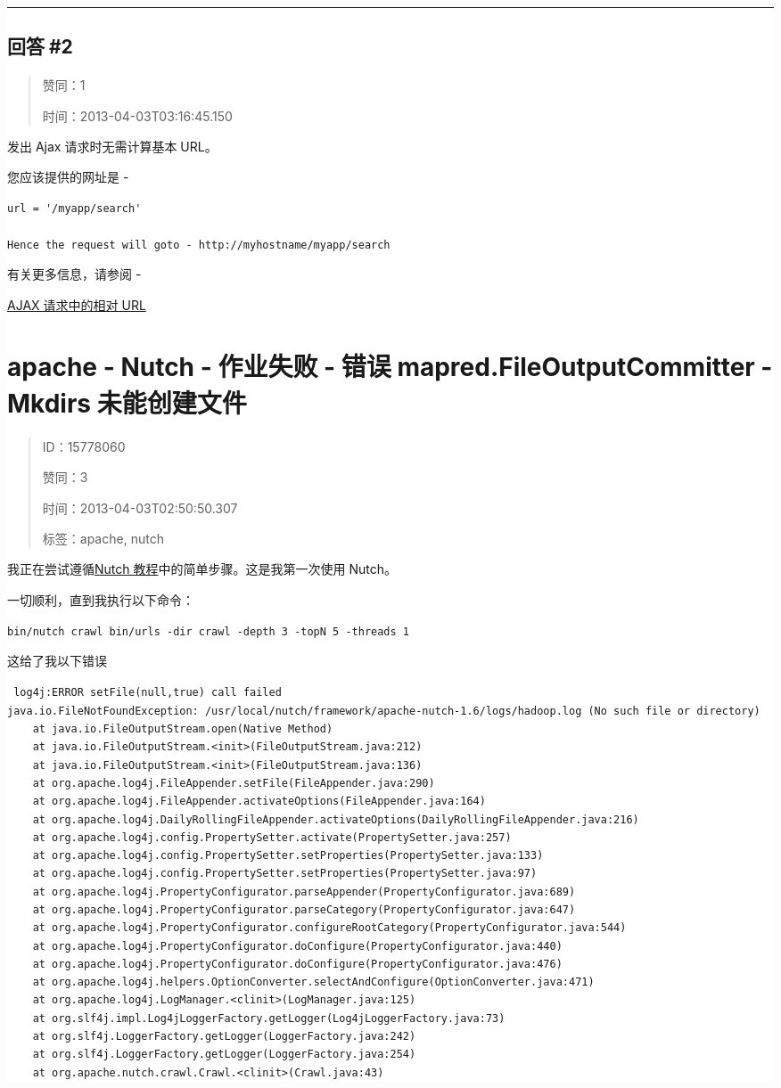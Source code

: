 * * *

## 回答 #2

> 赞同：1
> 
> 时间：2013-04-03T03:16:45.150

发出 Ajax 请求时无需计算基本 URL。

您应该提供的网址是 -

```
url = '/myapp/search'

Hence the request will goto - http://myhostname/myapp/search 
```

有关更多信息，请参阅 -

[AJAX 请求中的相对 URL](https://stackoverflow.com/questions/4765740/relative-urls-in-ajax-requests)

# apache - Nutch - 作业失败 - 错误 mapred.FileOutputCommitter - Mkdirs 未能创建文件

> ID：15778060
> 
> 赞同：3
> 
> 时间：2013-04-03T02:50:50.307
> 
> 标签：apache, nutch

我正在尝试遵循[Nutch 教程](http://wiki.apache.org/nutch/NutchTutorial#A3._Crawl_your_first_website)中的简单步骤。这是我第一次使用 Nutch。

一切顺利，直到我执行以下命令：

```
bin/nutch crawl bin/urls -dir crawl -depth 3 -topN 5 -threads 1 
```

这给了我以下错误

```
 log4j:ERROR setFile(null,true) call failed
java.io.FileNotFoundException: /usr/local/nutch/framework/apache-nutch-1.6/logs/hadoop.log (No such file or directory)
    at java.io.FileOutputStream.open(Native Method)
    at java.io.FileOutputStream.<init>(FileOutputStream.java:212)
    at java.io.FileOutputStream.<init>(FileOutputStream.java:136)
    at org.apache.log4j.FileAppender.setFile(FileAppender.java:290)
    at org.apache.log4j.FileAppender.activateOptions(FileAppender.java:164)
    at org.apache.log4j.DailyRollingFileAppender.activateOptions(DailyRollingFileAppender.java:216)
    at org.apache.log4j.config.PropertySetter.activate(PropertySetter.java:257)
    at org.apache.log4j.config.PropertySetter.setProperties(PropertySetter.java:133)
    at org.apache.log4j.config.PropertySetter.setProperties(PropertySetter.java:97)
    at org.apache.log4j.PropertyConfigurator.parseAppender(PropertyConfigurator.java:689)
    at org.apache.log4j.PropertyConfigurator.parseCategory(PropertyConfigurator.java:647)
    at org.apache.log4j.PropertyConfigurator.configureRootCategory(PropertyConfigurator.java:544)
    at org.apache.log4j.PropertyConfigurator.doConfigure(PropertyConfigurator.java:440)
    at org.apache.log4j.PropertyConfigurator.doConfigure(PropertyConfigurator.java:476)
    at org.apache.log4j.helpers.OptionConverter.selectAndConfigure(OptionConverter.java:471)
    at org.apache.log4j.LogManager.<clinit>(LogManager.java:125)
    at org.slf4j.impl.Log4jLoggerFactory.getLogger(Log4jLoggerFactory.java:73)
    at org.slf4j.LoggerFactory.getLogger(LoggerFactory.java:242)
    at org.slf4j.LoggerFactory.getLogger(LoggerFactory.java:254)
    at org.apache.nutch.crawl.Crawl.<clinit>(Crawl.java:43)
```